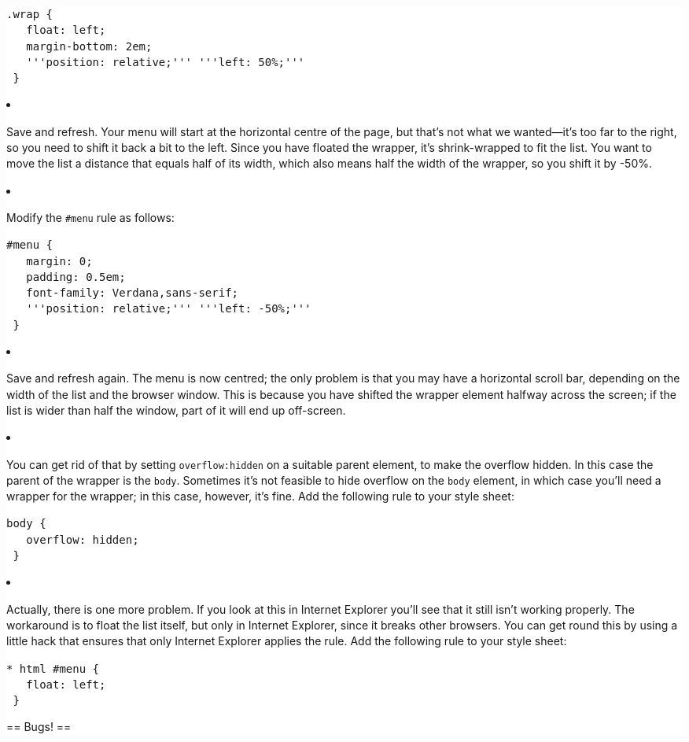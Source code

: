 <pre>.wrap {
   float: left;
   margin-bottom: 2em;
   '''position: relative;''' '''left: 50%;'''
 }</pre>
</li>
<li>
<p>Save and refresh. Your menu will start at the horizontal centre of the page, but that’s not what we wanted—it’s too far to the right, so you need to shift it back a bit to the left. Since you have floated the wrapper, it’s shrink-wrapped to fit the list. You want to move the list a distance that equals half of its width, which also means half the width of the wrapper, so you shift it by -50%.</p>
</li>
<li>
<p>Modify the <code>#menu</code> rule as follows:</p>

<pre>#menu {
   margin: 0;
   padding: 0.5em;
   font-family: Verdana,sans-serif;
   '''position: relative;''' '''left: -50%;'''
 }</pre>
</li>
<li>
<p>Save and refresh again. The menu is now centred; the only problem is that you may have a horizontal scroll bar, depending on the width of the list and the browser window. This is because you have shifted the wrapper element halfway across the screen; if the list is wider than half the window, part of it will end up off-screen.</p>
</li>
<li>
<p>You can get rid of that by setting <code>overflow:hidden</code> on a suitable parent element, to make the overflow hidden. In this case the parent of the wrapper is the <code>body</code>. Sometimes it’s not feasible to hide overflow on the <code>body</code> element, in which case you’ll need a wrapper for the wrapper; in this case, however, it’s fine.   Add the following rule to your style sheet:</p>

<pre>body {
   overflow: hidden;
 }</pre>
</li>
<li>
<p>Actually, there is one more problem. If you look at this in Internet Explorer you’ll see that it still isn’t working properly. The workaround is to float the list itself, but only in Internet Explorer, since it breaks other browsers. You can get round this by using a little hack that ensures that only Internet Explorer applies the rule.   Add the following rule to your style sheet:</p>

<pre>* html #menu {
   float: left;
 }</pre>
</li>
</ol>

== Bugs! ==
 